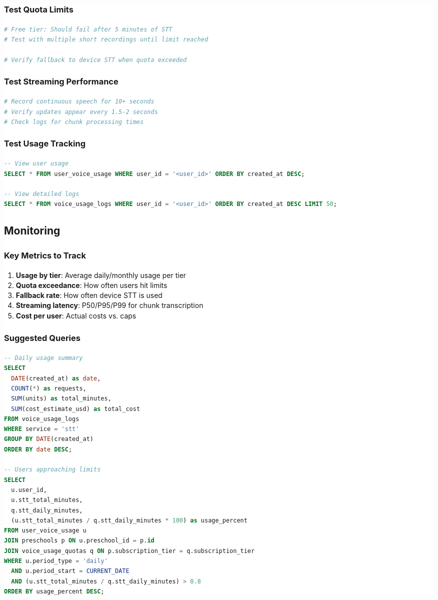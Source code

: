 ### Test Quota Limits
```bash
# Free tier: Should fail after 5 minutes of STT
# Test with multiple short recordings until limit reached

# Verify fallback to device STT when quota exceeded
```

### Test Streaming Performance
```bash
# Record continuous speech for 10+ seconds
# Verify updates appear every 1.5-2 seconds
# Check logs for chunk processing times
```

### Test Usage Tracking
```sql
-- View user usage
SELECT * FROM user_voice_usage WHERE user_id = '<user_id>' ORDER BY created_at DESC;

-- View detailed logs
SELECT * FROM voice_usage_logs WHERE user_id = '<user_id>' ORDER BY created_at DESC LIMIT 50;
```

## Monitoring

### Key Metrics to Track

1. **Usage by tier**: Average daily/monthly usage per tier
2. **Quota exceedance**: How often users hit limits
3. **Fallback rate**: How often device STT is used
4. **Streaming latency**: P50/P95/P99 for chunk transcription
5. **Cost per user**: Actual costs vs. caps

### Suggested Queries

```sql
-- Daily usage summary
SELECT 
  DATE(created_at) as date,
  COUNT(*) as requests,
  SUM(units) as total_minutes,
  SUM(cost_estimate_usd) as total_cost
FROM voice_usage_logs
WHERE service = 'stt'
GROUP BY DATE(created_at)
ORDER BY date DESC;

-- Users approaching limits
SELECT 
  u.user_id,
  u.stt_total_minutes,
  q.stt_daily_minutes,
  (u.stt_total_minutes / q.stt_daily_minutes * 100) as usage_percent
FROM user_voice_usage u
JOIN preschools p ON u.preschool_id = p.id
JOIN voice_usage_quotas q ON p.subscription_tier = q.subscription_tier
WHERE u.period_type = 'daily'
  AND u.period_start = CURRENT_DATE
  AND (u.stt_total_minutes / q.stt_daily_minutes) > 0.8
ORDER BY usage_percent DESC;
```
